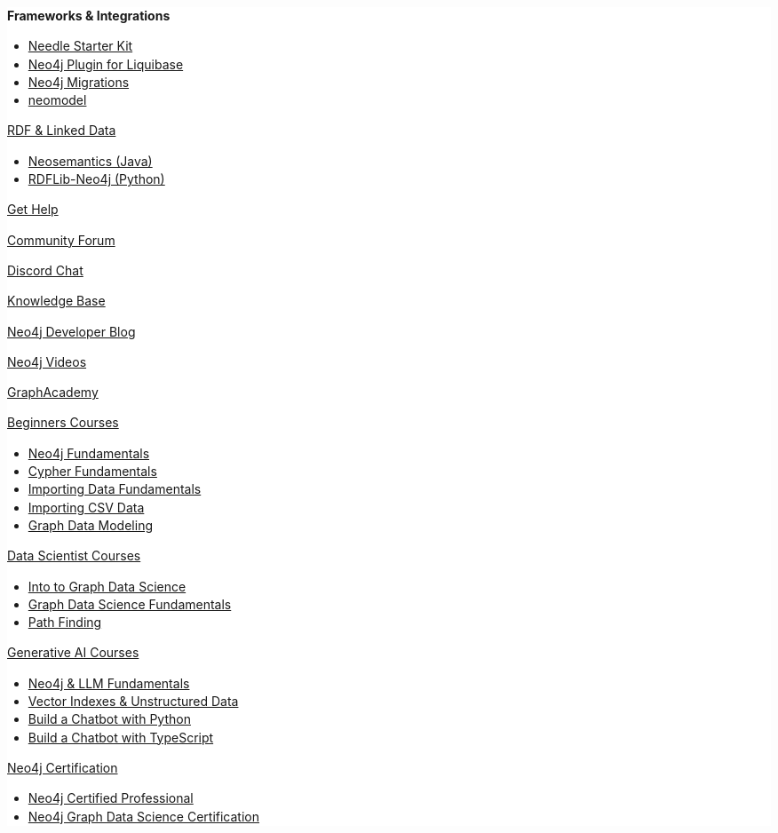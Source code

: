 **Frameworks & Integrations**

*   [Needle Starter Kit](https://neo4j.com/labs/neo4j-needle-starterkit/)
*   [Neo4j Plugin for Liquibase](https://neo4j.com/labs/liquibase/)
*   [Neo4j Migrations](https://neo4j.com/labs/neo4j-migrations/)
*   [neomodel](https://neo4j.com/labs/neomodel/)

[RDF & Linked Data](https://neo4j.com/labs/neosemantics/)

*   [Neosemantics (Java)](https://neo4j.com/labs/neosemantics/)
*   [RDFLib-Neo4j (Python)](https://neo4j.com/labs/rdflib-neo4j/)

[Get Help](https://neo4j.com/developer/resources/)

[Community Forum](https://dev.neo4j.com/forum)

[Discord Chat](https://dev.neo4j.com/chat)

[Knowledge Base](https://neo4j.com/developer/kb)

[Neo4j Developer Blog](https://medium.com/neo4j)

[Neo4j Videos](https://www.youtube.com/neo4j)

[GraphAcademy](https://graphacademy.neo4j.com/?ref=docs-nav)

[Beginners Courses](https://graphacademy.neo4j.com/categories/beginners/?ref=docs-nav)

*   [Neo4j Fundamentals](https://graphacademy.neo4j.com/courses/neo4j-fundamentals/?ref=docs-nav)
*   [Cypher Fundamentals](https://graphacademy.neo4j.com/courses/cypher-fundamentals/?ref=docs-nav)
*   [Importing Data Fundamentals](https://graphacademy.neo4j.com/courses/importing-fundamentals/?ref=docs-nav)
*   [Importing CSV Data](https://graphacademy.neo4j.com/courses/importing-csv-data/?ref=docs-nav)
*   [Graph Data Modeling](https://graphacademy.neo4j.com/courses/modeling-fundamentals/?ref=docs-nav)

[Data Scientist Courses](https://graphacademy.neo4j.com/categories/data-scientist/?ref=docs-nav)

*   [Into to Graph Data Science](https://graphacademy.neo4j.com/courses/gds-product-introduction/?ref=docs-nav)
*   [Graph Data Science Fundamentals](https://graphacademy.neo4j.com/courses/graph-data-science-fundamentals/?ref=docs-nav)
*   [Path Finding](https://graphacademy.neo4j.com/courses/gds-shortest-paths/?ref=docs-nav)

[Generative AI Courses](https://graphacademy.neo4j.com/categories/llms/?ref=docs-nav)

*   [Neo4j & LLM Fundamentals](https://graphacademy.neo4j.com/courses/llm-fundamentals/?ref=docs-nav)
*   [Vector Indexes & Unstructured Data](https://graphacademy.neo4j.com/courses/llm-vectors-unstructured//?ref=docs-nav)
*   [Build a Chatbot with Python](https://graphacademy.neo4j.com/courses/llm-chatbot-python/?ref=docs-nav)
*   [Build a Chatbot with TypeScript](https://graphacademy.neo4j.com/courses/llm-chatbot-typescript/?ref=docs-nav)

[Neo4j Certification](https://graphacademy.neo4j.com/certification/?ref=docs-nav)

*   [Neo4j Certified Professional](https://graphacademy.neo4j.com/courses/neo4j-certification/?ref=docs-nav)
*   [Neo4j Graph Data Science Certification](https://graphacademy.neo4j.com/courses/gds-certification/?ref=docs-nav)
